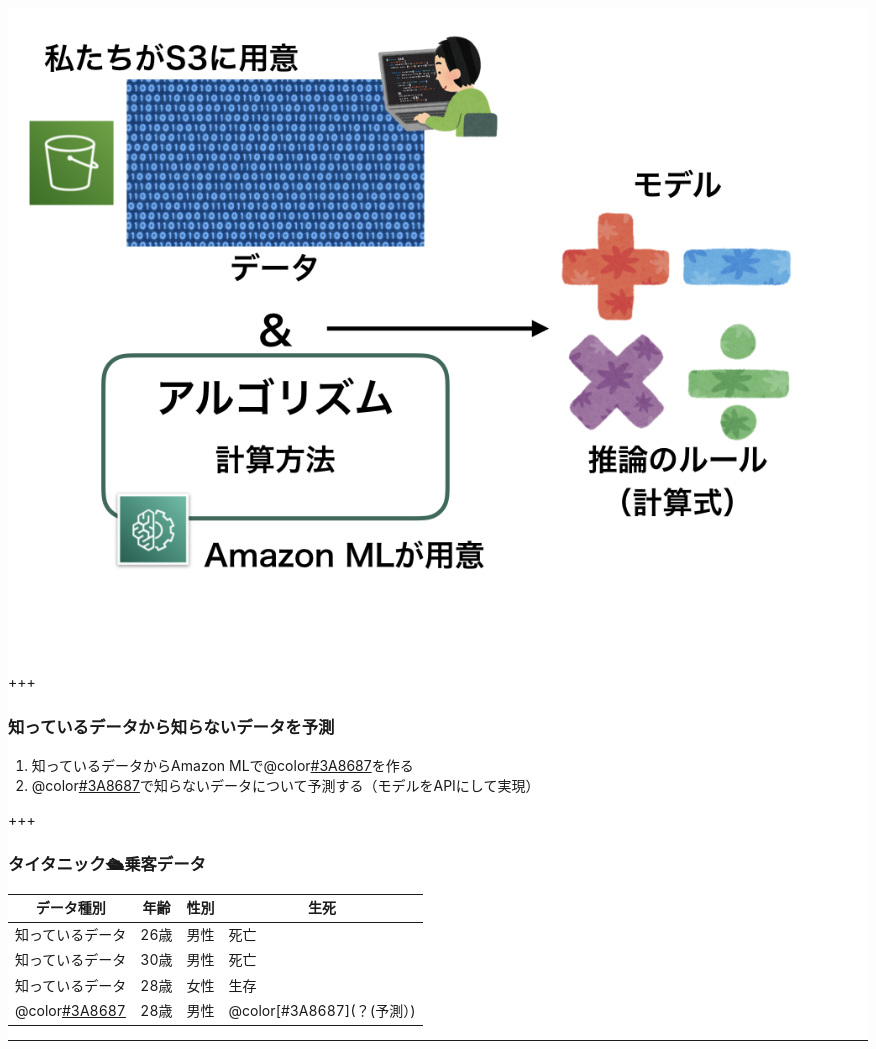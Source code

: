 ![アルゴリズムはAmazon MLが用意、私たちはデータをS3に用意](jaws_days_2019_amazonml/assets/201902jaws_lt.002.png)
</span>

+++

### 知っているデータから知らないデータを予測

1. 知っているデータからAmazon MLで@color[#3A8687](モデル)を作る
2. @color[#3A8687](モデル)で知らないデータについて予測する（モデルをAPIにして実現）

+++

### タイタニック🛳️乗客データ

データ種別 | 年齢 | 性別 | 生死
----- | ----- | ----- | -----
知っているデータ | 26歳 | 男性 | 死亡
知っているデータ | 30歳 | 男性 | 死亡
知っているデータ | 28歳 | 女性 | 生存
@color[#3A8687](知らないデータ) | 28歳 | 男性 | @color[#3A8687](？(予測）)

---